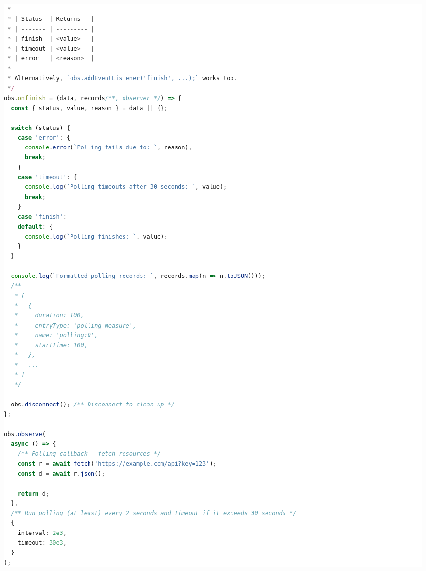 ```ts
 * 
 * | Status  | Returns   |
 * | ------- | --------- |
 * | finish  | <value>   |
 * | timeout | <value>   |
 * | error   | <reason>  |
 * 
 * Alternatively, `obs.addEventListener('finish', ...);` works too.
 */
obs.onfinish = (data, records/**, observer */) => {
  const { status, value, reason } = data || {};

  switch (status) {
    case 'error': {
      console.error(`Polling fails due to: `, reason);
      break;
    }
    case 'timeout': {
      console.log(`Polling timeouts after 30 seconds: `, value);
      break;
    }
    case 'finish':
    default: {
      console.log(`Polling finishes: `, value);
    }
  }

  console.log(`Formatted polling records: `, records.map(n => n.toJSON()));
  /**
   * [
   *   {
   *     duration: 100,
   *     entryType: 'polling-measure',
   *     name: 'polling:0',
   *     startTime: 100,
   *   },
   *   ...
   * ]
   */

  obs.disconnect(); /** Disconnect to clean up */
};

obs.observe(
  async () => {
    /** Polling callback - fetch resources */
    const r = await fetch('https://example.com/api?key=123');
    const d = await r.json();

    return d;
  },
  /** Run polling (at least) every 2 seconds and timeout if it exceeds 30 seconds */
  {
    interval: 2e3,
    timeout: 30e3,
  }
);
```
